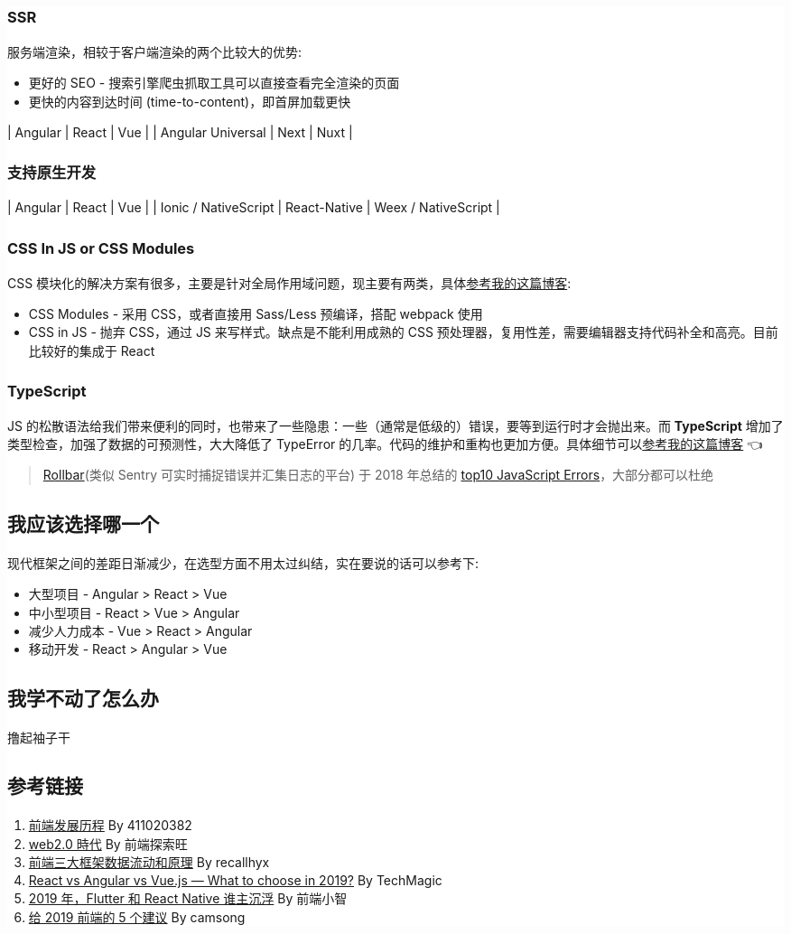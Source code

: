 ### SSR

服务端渲染，相较于客户端渲染的两个比较大的优势:

* 更好的 SEO - 搜索引擎爬虫抓取工具可以直接查看完全渲染的页面
* 更快的内容到达时间 (time-to-content)，即首屏加载更快

| Angular | React | Vue |
| Angular Universal | Next | Nuxt |

### 支持原生开发

| Angular | React | Vue |
| Ionic / NativeScript | React-Native | Weex / NativeScript |

### CSS In JS or CSS Modules

CSS 模块化的解决方案有很多，主要是针对全局作用域问题，现主要有两类，具体[参考我的这篇博客]( {{site.url}}/2019/04/13/css-in-js.html ):

* CSS Modules - 采用 CSS，或者直接用 Sass/Less 预编译，搭配 webpack 使用
* CSS in JS - 抛弃 CSS，通过 JS 来写样式。缺点是不能利用成熟的 CSS 预处理器，复用性差，需要编辑器支持代码补全和高亮。目前比较好的集成于 React

### TypeScript

JS 的松散语法给我们带来便利的同时，也带来了一些隐患：一些（通常是低级的）错误，要等到运行时才会抛出来。而 **TypeScript** 增加了类型检查，加强了数据的可预测性，大大降低了 TypeError 的几率。代码的维护和重构也更加方便。具体细节可以[参考我的这篇博客]( {{site.url}}/2019/02/26/ts-profile.html ) 👈

> [Rollbar](https://rollbar.com)(类似 Sentry 可实时捕捉错误并汇集日志的平台) 于 2018 年总结的 [top10 JavaScript Errors](https://rollbar.com/blog/top-10-javascript-errors/)，大部分都可以杜绝

## 我应该选择哪一个

现代框架之间的差距日渐减少，在选型方面不用太过纠结，实在要说的话可以参考下:

* 大型项目 - Angular > React > Vue
* 中小型项目 - React > Vue > Angular
* 减少人力成本 - Vue > React > Angular
* 移动开发 - React > Angular > Vue

## 我学不动了怎么办

撸起袖子干

## 参考链接

1. [前端发展历程](https://juejin.im/post/5c130f6ee51d4571a157701f) By 411020382
2. [web2.0 時代](https://kknews.cc/tech/o53226p.html) By 前端探索旺
3. [前端三大框架数据流动和原理](https://recallhyx.github.io/2018/03/18/前端三大框架数据流动和原理/) By recallhyx
4. [React vs Angular vs Vue.js — What to choose in 2019?](https://medium.com/@TechMagic/reactjs-vs-angular5-vs-vue-js-what-to-choose-in-2018-b91e028fa91d) By TechMagic
5. [2019 年，Flutter 和 React Native 谁主沉浮](https://juejin.im/post/5d018eb8e51d4550723b13d9) By 前端小智
6. [给 2019 前端的 5 个建议](https://github.com/camsong/blog/issues/11) By camsong
